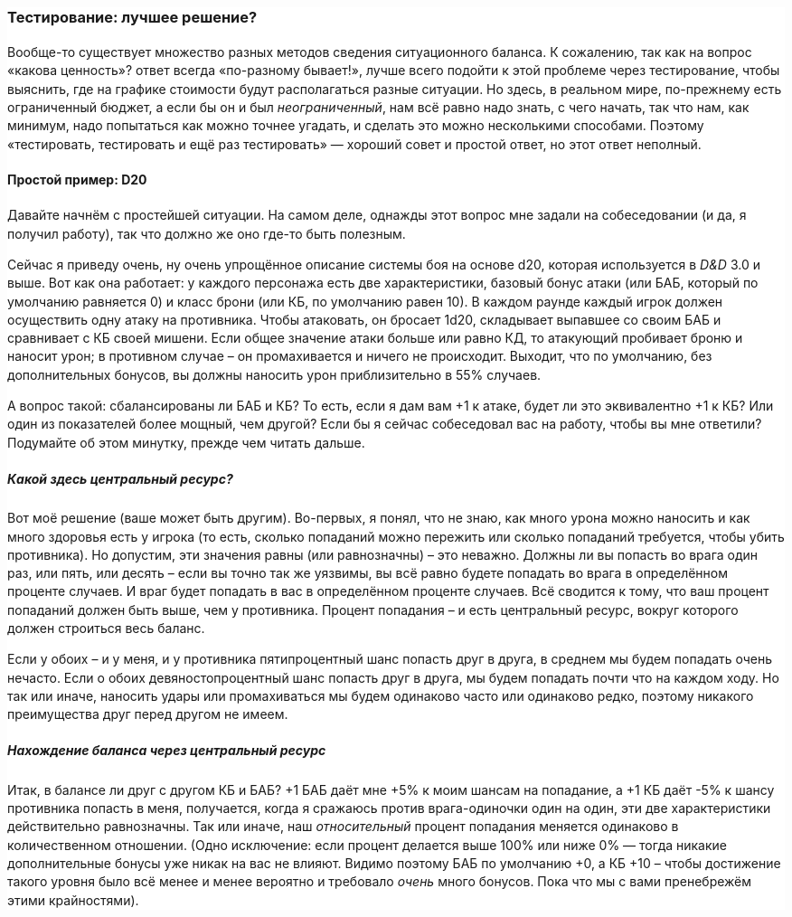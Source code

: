 ### Тестирование: лучшее решение?

Вообще-то существует множество разных методов сведения ситуационного баланса. К сожалению, так как на вопрос «какова ценность»? ответ всегда «по-разному бывает!», лучше всего подойти к этой проблеме через тестирование, чтобы выяснить, где на графике стоимости будут располагаться разные ситуации. Но здесь, в реальном мире, по-прежнему есть ограниченный бюджет, а если бы он и был _неограниченный_, нам всё равно надо знать, с чего начать, так что нам, как минимум, надо попытаться как можно точнее угадать, и сделать это можно несколькими способами. Поэтому «тестировать, тестировать и ещё раз тестировать» — хороший совет и простой ответ, но этот ответ неполный.

#### Простой пример: D20

Давайте начнём с простейшей ситуации. На самом деле, однажды этот вопрос мне задали на собеседовании (и да, я получил работу), так что должно же оно где-то быть полезным.

Сейчас я приведу очень, ну очень упрощённое описание системы боя на основе d20, которая используется в _D&D_ 3.0 и выше. Вот как она работает: у каждого персонажа есть две характеристики, базовый бонус атаки (или БАБ, который по умолчанию равняется 0) и класс брони (или КБ, по умолчанию равен 10). В каждом раунде каждый игрок должен осуществить одну атаку на противника. Чтобы атаковать, он бросает 1d20, складывает выпавшее со своим БАБ и сравнивает с КБ своей мишени. Если общее значение атаки больше или равно КД, то атакующий пробивает броню и наносит урон; в противном случае – он промахивается и ничего не происходит. Выходит, что по умолчанию, без дополнительных бонусов, вы должны наносить урон приблизительно в 55% случаев.

А вопрос такой: сбалансированы ли БАБ и КБ? То есть, если я дам вам +1 к атаке, будет ли это эквивалентно +1 к КБ? Или один из показателей более мощный, чем другой? Если бы я сейчас собеседовал вас на работу, чтобы вы мне ответили? Подумайте об этом минутку, прежде чем читать дальше.

##### _Какой здесь центральный ресурс?_

Вот моё решение (ваше может быть другим). Во-первых, я понял, что не знаю, как много урона можно наносить и как много здоровья есть у игрока (то есть, сколько попаданий можно пережить или сколько попаданий требуется, чтобы убить противника). Но допустим, эти значения равны (или равнозначны) – это неважно. Должны ли вы попасть во врага один раз, или пять, или десять – если вы точно так же уязвимы, вы всё равно будете попадать во врага в определённом проценте случаев. И враг будет попадать в вас в определённом проценте случаев. Всё сводится к тому, что ваш процент попаданий должен быть выше, чем у противника. Процент попадания – и есть центральный ресурс, вокруг которого должен строиться весь баланс.

Если у обоих – и у меня, и у противника пятипроцентный шанс попасть друг в друга, в среднем мы будем попадать очень нечасто. Если о обоих девяностопроцентный шанс попасть друг в друга, мы будем попадать почти что на каждом ходу. Но так или иначе, наносить удары или промахиваться мы будем одинаково часто или одинаково редко, поэтому никакого преимущества друг перед другом не имеем.

##### _Нахождение баланса через центральный ресурс_

Итак, в балансе ли друг с другом КБ и БАБ? +1 БАБ даёт мне +5% к моим шансам на попадание, а +1 КБ даёт -5% к шансу противника попасть в меня, получается, когда я сражаюсь против врага-одиночки один на один, эти две характеристики действительно равнозначны. Так или иначе, наш _относительный_ процент попадания меняется одинаково в количественном отношении. (Одно исключение: если процент делается выше 100% или ниже 0% — тогда никакие дополнительные бонусы уже никак на вас не влияют. Видимо поэтому БАБ по умолчанию +0, а КБ +10 – чтобы достижение такого уровня было всё менее и менее вероятно и требовало _очень_ много бонусов. Пока что мы с вами пренебрежём этими крайностями).
